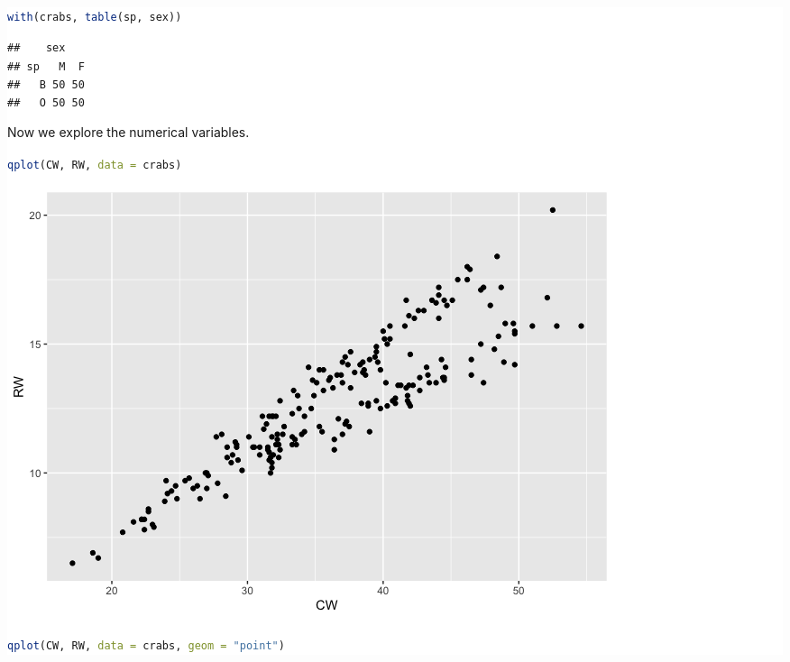 ``` r
with(crabs, table(sp, sex))
```

    ##    sex
    ## sp   M  F
    ##   B 50 50
    ##   O 50 50

Now we explore the numerical variables.

``` r
qplot(CW, RW, data = crabs)
```

![](EDA_crabs_md_files/figure-markdown_github/unnamed-chunk-2-1.png)

``` r
qplot(CW, RW, data = crabs, geom = "point")
```
